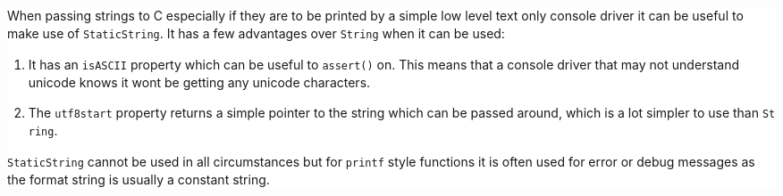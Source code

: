 When passing strings to C especially if they are to be printed by a simple
low level text only console driver it can be useful to make use of
`StaticString`. It has a few advantages over `String` when it can be used:

1. It has an `isASCII` property which can be useful to `assert()` on. This
means that a console driver that may not understand unicode knows it wont be
getting any unicode characters.

2. The `utf8start` property returns a simple pointer to the string which can
be passed around, which is a lot simpler to use than `String`.

`StaticString` cannot be used in all circumstances but for `printf` style
functions it is often used for error or debug messages as the format string
is usually a constant string.
